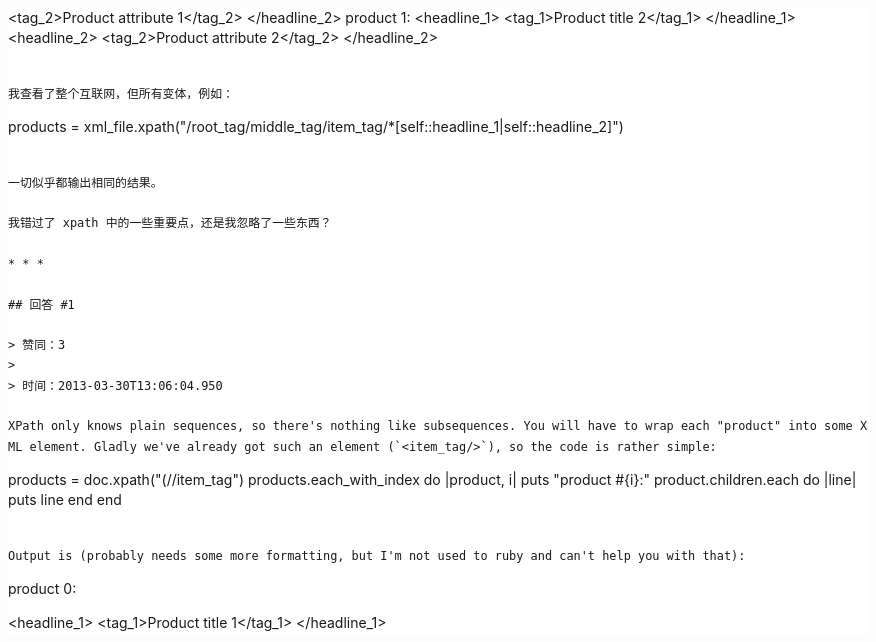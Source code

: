   <tag_2>Product attribute 1</tag_2>
</headline_2>
product 1:
<headline_1>
  <tag_1>Product title 2</tag_1>
</headline_1>
<headline_2>
  <tag_2>Product attribute 2</tag_2>
</headline_2> 
```

我查看了整个互联网，但所有变体，例如：

```
products = xml_file.xpath("/root_tag/middle_tag/item_tag/*[self::headline_1|self::headline_2]") 
```

一切似乎都输出相同的结果。

我错过了 xpath 中的一些重要点，还是我忽略了一些东西？

* * *

## 回答 #1

> 赞同：3
> 
> 时间：2013-03-30T13:06:04.950

XPath only knows plain sequences, so there's nothing like subsequences. You will have to wrap each "product" into some XML element. Gladly we've already got such an element (`<item_tag/>`), so the code is rather simple:

```
products = doc.xpath("(//item_tag")
products.each_with_index do |product, i|
  puts "product #{i}:"
  product.children.each do |line|
    puts line
  end
end 
```

Output is (probably needs some more formatting, but I'm not used to ruby and can't help you with that):

```
product 0:

<headline_1>
        <tag_1>Product title 1</tag_1>
      </headline_1>

